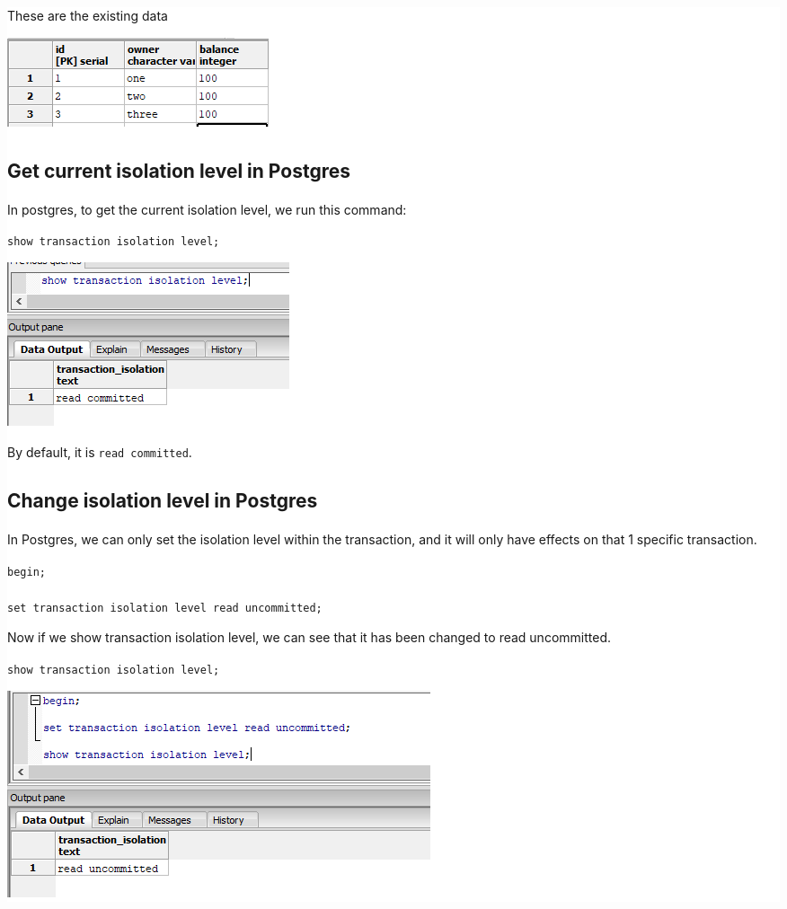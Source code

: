 These are the existing data

![a](img/Capture4.png)

## Get current isolation level in Postgres
In postgres, to get the current isolation level, we run this command:

```
show transaction isolation level;
```

![alt](img/Capture1.png)

By default, it is `read committed`.

## Change isolation level in Postgres

In Postgres, we can only set the isolation level within the transaction, and it will only have effects on that 1 specific transaction.

```
begin;

set transaction isolation level read uncommitted;
```

Now if we show transaction isolation level, we can see that it has been changed to read uncommitted.

```
show transaction isolation level;
```

![i](img/Capture2.png)
